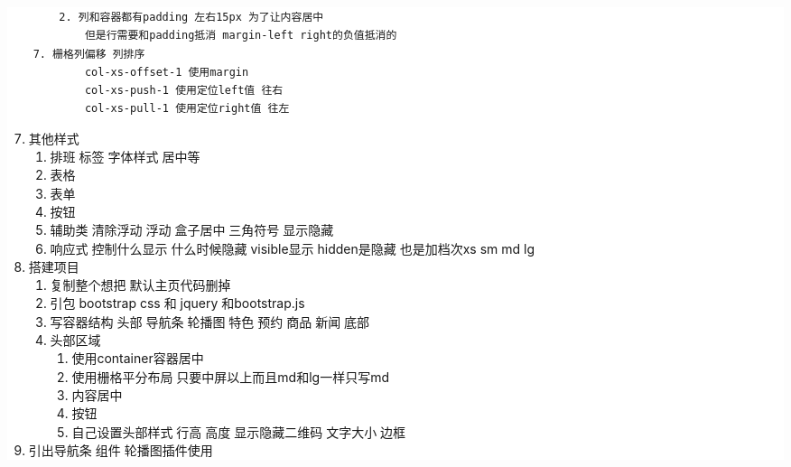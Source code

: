                 
            2. 列和容器都有padding 左右15px 为了让内容居中
                但是行需要和padding抵消 margin-left right的负值抵消的
        7. 栅格列偏移 列排序
                col-xs-offset-1 使用margin
                col-xs-push-1 使用定位left值 往右
                col-xs-pull-1 使用定位right值 往左
7. 其他样式
    1. 排班 标签 字体样式 居中等
    2. 表格
    3. 表单
    4. 按钮
    5. 辅助类 清除浮动 浮动 盒子居中 三角符号 显示隐藏
    6. 响应式 控制什么显示 什么时候隐藏 visible显示 hidden是隐藏 也是加档次xs sm md lg
8. 搭建项目
    1. 复制整个想把 默认主页代码删掉
    2. 引包 bootstrap css 和 jquery 和bootstrap.js
    3. 写容器结构 头部 导航条 轮播图 特色 预约 商品 新闻 底部
    4. 头部区域
        1. 使用container容器居中
        2. 使用栅格平分布局 只要中屏以上而且md和lg一样只写md  
        3. 内容居中
        4. 按钮 
        5. 自己设置头部样式 行高 高度 显示隐藏二维码 文字大小 边框
9. 引出导航条 组件 轮播图插件使用 
